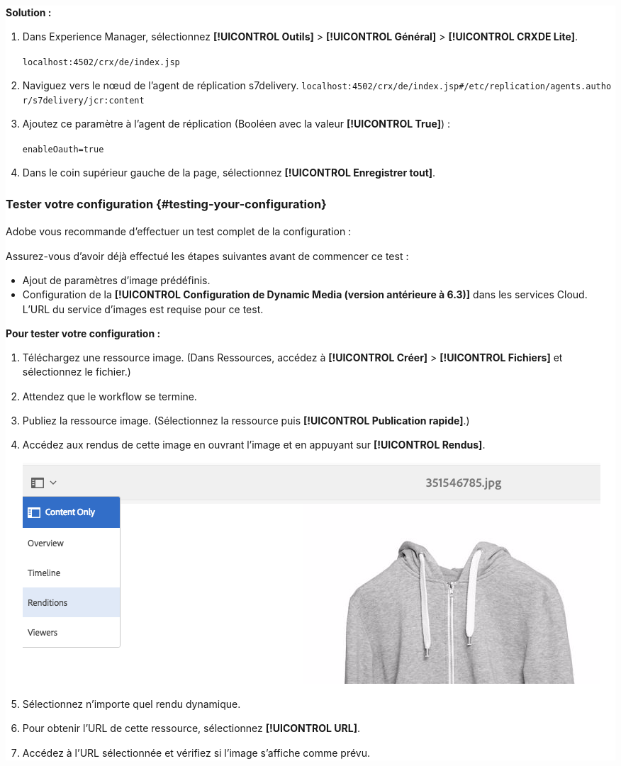 **Solution :**

1. Dans Experience Manager, sélectionnez **[!UICONTROL Outils]** > **[!UICONTROL Général]** > **[!UICONTROL CRXDE Lite]**.

   `localhost:4502/crx/de/index.jsp`

1. Naviguez vers le nœud de l’agent de réplication s7delivery.
   `localhost:4502/crx/de/index.jsp#/etc/replication/agents.author/s7delivery/jcr:content`

1. Ajoutez ce paramètre à l’agent de réplication (Booléen avec la valeur **[!UICONTROL True]**) :

   `enableOauth=true`

1. Dans le coin supérieur gauche de la page, sélectionnez **[!UICONTROL Enregistrer tout]**.

### Tester votre configuration {#testing-your-configuration}

Adobe vous recommande d’effectuer un test complet de la configuration :

Assurez-vous d’avoir déjà effectué les étapes suivantes avant de commencer ce test :

* Ajout de paramètres d’image prédéfinis.
* Configuration de la **[!UICONTROL Configuration de Dynamic Media (version antérieure à 6.3)]** dans les services Cloud. L’URL du service d’images est requise pour ce test.

**Pour tester votre configuration :**

1. Téléchargez une ressource image. (Dans Ressources, accédez à **[!UICONTROL Créer]** > **[!UICONTROL Fichiers]** et sélectionnez le fichier.)
1. Attendez que le workflow se termine.
1. Publiez la ressource image. (Sélectionnez la ressource puis **[!UICONTROL Publication rapide]**.)
1. Accédez aux rendus de cette image en ouvrant l’image et en appuyant sur **[!UICONTROL Rendus]**.

   ![chlimage_1-510](assets/chlimage_1-510.png)

1. Sélectionnez n’importe quel rendu dynamique.
1. Pour obtenir l’URL de cette ressource, sélectionnez **[!UICONTROL URL]**.
1. Accédez à l’URL sélectionnée et vérifiez si l’image s’affiche comme prévu.
